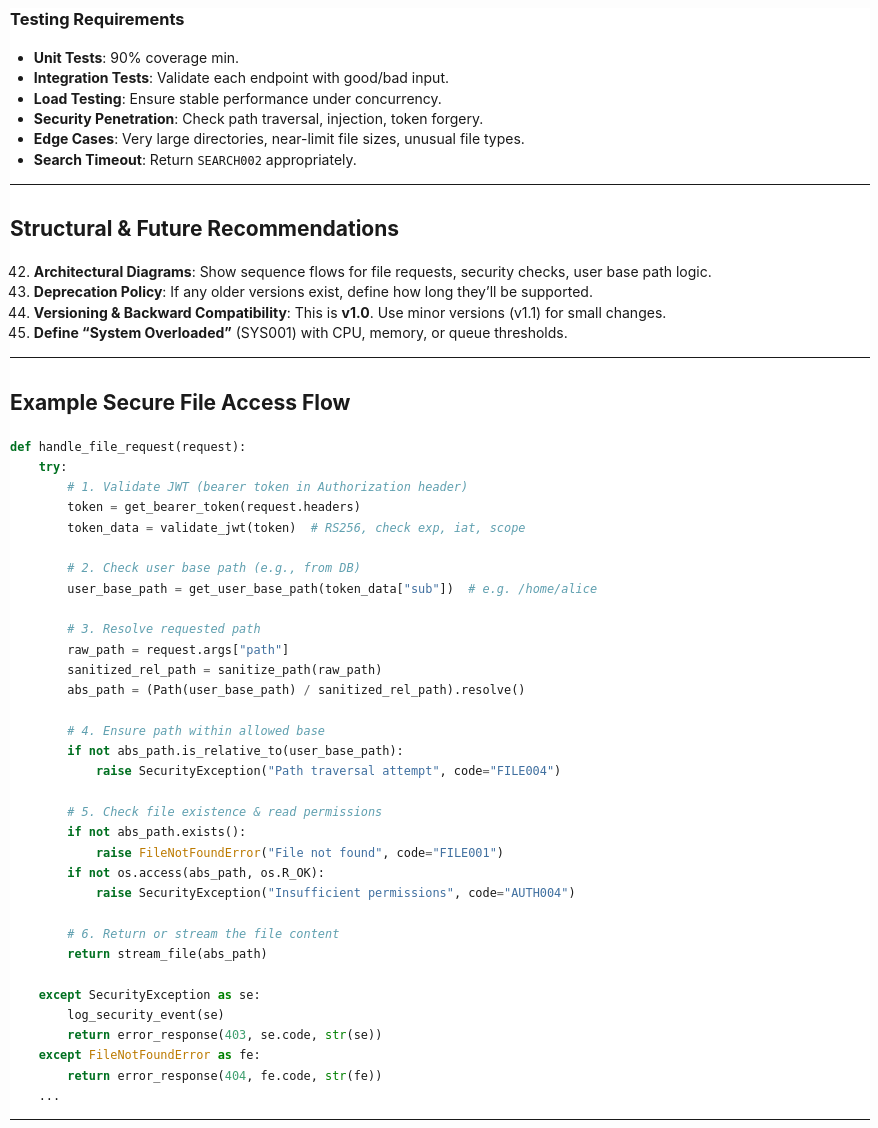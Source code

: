 ### Testing Requirements

- **Unit Tests**: 90% coverage min.
- **Integration Tests**: Validate each endpoint with good/bad input.
- **Load Testing**: Ensure stable performance under concurrency.
- **Security Penetration**: Check path traversal, injection, token forgery.
- **Edge Cases**: Very large directories, near-limit file sizes, unusual file types.
- **Search Timeout**: Return `SEARCH002` appropriately.

---

## Structural & Future Recommendations

42. **Architectural Diagrams**: Show sequence flows for file requests, security checks, user base path logic.
43. **Deprecation Policy**: If any older versions exist, define how long they’ll be supported.
44. **Versioning & Backward Compatibility**: This is **v1.0**. Use minor versions (v1.1) for small changes.
45. **Define “System Overloaded”** (SYS001) with CPU, memory, or queue thresholds.

---

## Example Secure File Access Flow

```python
def handle_file_request(request):
    try:
        # 1. Validate JWT (bearer token in Authorization header)
        token = get_bearer_token(request.headers)
        token_data = validate_jwt(token)  # RS256, check exp, iat, scope

        # 2. Check user base path (e.g., from DB)
        user_base_path = get_user_base_path(token_data["sub"])  # e.g. /home/alice

        # 3. Resolve requested path
        raw_path = request.args["path"]
        sanitized_rel_path = sanitize_path(raw_path)
        abs_path = (Path(user_base_path) / sanitized_rel_path).resolve()

        # 4. Ensure path within allowed base
        if not abs_path.is_relative_to(user_base_path):
            raise SecurityException("Path traversal attempt", code="FILE004")

        # 5. Check file existence & read permissions
        if not abs_path.exists():
            raise FileNotFoundError("File not found", code="FILE001")
        if not os.access(abs_path, os.R_OK):
            raise SecurityException("Insufficient permissions", code="AUTH004")

        # 6. Return or stream the file content
        return stream_file(abs_path)

    except SecurityException as se:
        log_security_event(se)
        return error_response(403, se.code, str(se))
    except FileNotFoundError as fe:
        return error_response(404, fe.code, str(fe))
    ...
```

---
